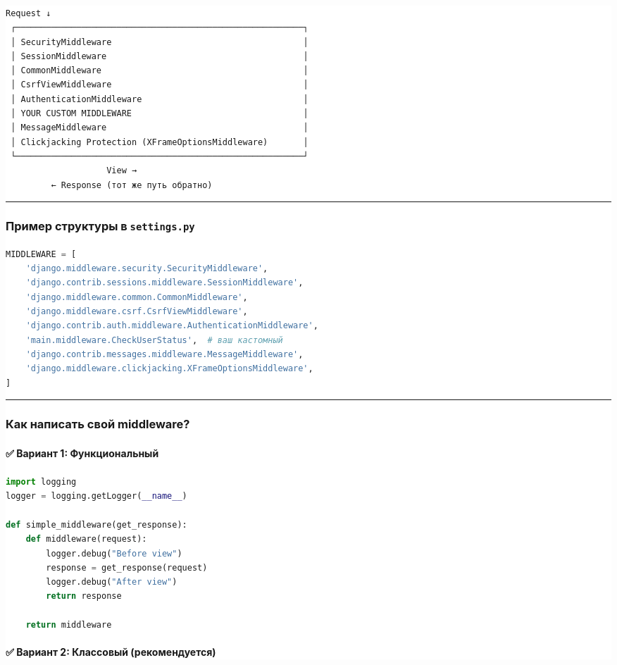 ```plaintext
Request ↓
 ┌─────────────────────────────────────────────────────────┐
 │ SecurityMiddleware                                      │
 │ SessionMiddleware                                       │
 │ CommonMiddleware                                        │
 │ CsrfViewMiddleware                                      │
 │ AuthenticationMiddleware                                │
 │ YOUR CUSTOM MIDDLEWARE                                  │
 │ MessageMiddleware                                       │
 │ Clickjacking Protection (XFrameOptionsMiddleware)       │
 └─────────────────────────────────────────────────────────┘
                    View →
         ← Response (тот же путь обратно)
```

---

### Пример структуры в `settings.py`

```python
MIDDLEWARE = [
    'django.middleware.security.SecurityMiddleware',
    'django.contrib.sessions.middleware.SessionMiddleware',
    'django.middleware.common.CommonMiddleware',
    'django.middleware.csrf.CsrfViewMiddleware',
    'django.contrib.auth.middleware.AuthenticationMiddleware',
    'main.middleware.CheckUserStatus',  # ваш кастомный
    'django.contrib.messages.middleware.MessageMiddleware',
    'django.middleware.clickjacking.XFrameOptionsMiddleware',
]
```

---

### Как написать свой middleware?

#### ✅ Вариант 1: Функциональный

```python
import logging
logger = logging.getLogger(__name__)

def simple_middleware(get_response):
    def middleware(request):
        logger.debug("Before view")
        response = get_response(request)
        logger.debug("After view")
        return response

    return middleware
```

#### ✅ Вариант 2: Классовый (рекомендуется)
